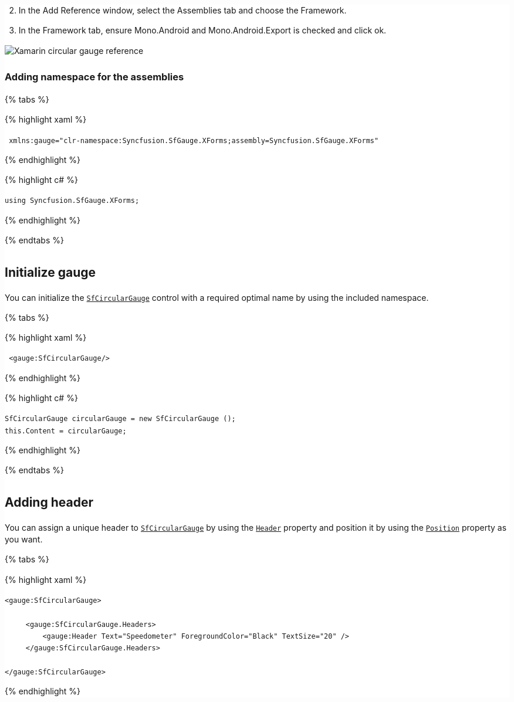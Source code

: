 2. In the Add Reference window, select the Assemblies tab and choose the Framework.

3. In the Framework tab, ensure Mono.Android and Mono.Android.Export  is checked and click ok.

![Xamarin circular gauge reference](getting-started_images/add_reference.png)

### Adding namespace for the assemblies

{% tabs %}

{% highlight xaml %}
 
     xmlns:gauge="clr-namespace:Syncfusion.SfGauge.XForms;assembly=Syncfusion.SfGauge.XForms"

{% endhighlight %}

{% highlight c# %}

    using Syncfusion.SfGauge.XForms;

{% endhighlight %}

{% endtabs %}


## Initialize gauge 

You can initialize the [`SfCircularGauge`](https://help.syncfusion.com/cr/xamarin/Syncfusion.SfGauge.XForms.SfCircularGauge.html) control with a required optimal name by using the included namespace.

{% tabs %}

{% highlight xaml %}
 
     <gauge:SfCircularGauge/> 

{% endhighlight %}

{% highlight c# %}

    SfCircularGauge circularGauge = new SfCircularGauge ();
    this.Content = circularGauge;

{% endhighlight %}

{% endtabs %}


## Adding header

You can assign a unique header to [`SfCircularGauge`](https://help.syncfusion.com/cr/xamarin/Syncfusion.SfGauge.XForms.SfCircularGauge.html) by using the [`Header`](https://help.syncfusion.com/cr/xamarin/Syncfusion.SfGauge.XForms.SfCircularGauge.html#Syncfusion_SfGauge_XForms_SfCircularGauge_Headers) property and position it by using the [`Position`](https://help.syncfusion.com/cr/xamarin/Syncfusion.SfGauge.XForms.Header.html#Syncfusion_SfGauge_XForms_Header_Position) property as you want.

{% tabs %}

{% highlight xaml %}

    <gauge:SfCircularGauge>

         <gauge:SfCircularGauge.Headers>
             <gauge:Header Text="Speedometer" ForegroundColor="Black" TextSize="20" />
         </gauge:SfCircularGauge.Headers>
    
    </gauge:SfCircularGauge>
	
{% endhighlight %}
